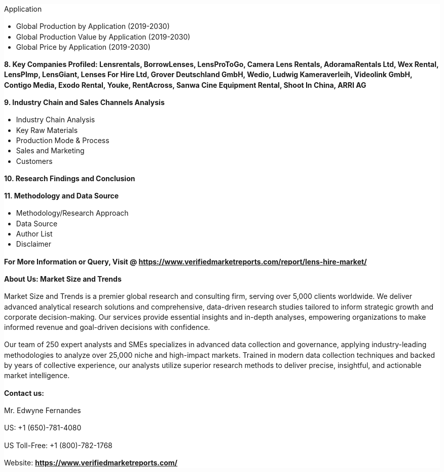 Application</strong></p><ul><li>Global Production by Application (2019-2030)</li><li>Global Production Value by Application (2019-2030)</li><li>Global Price by Application (2019-2030)</li></ul><p><strong>8. Key Companies Profiled: Lensrentals, BorrowLenses, LensProToGo, Camera Lens Rentals, AdoramaRentals Ltd, Wex Rental, LensPImp, LensGiant, Lenses For Hire Ltd, Grover Deutschland GmbH, Wedio, Ludwig Kameraverleih, Videolink GmbH, Contigo Media, Exodo Rental, Youke, RentAcross, Sanwa Cine Equipment Rental, Shoot In China, ARRI AG</strong></p><p><strong>9. Industry Chain and Sales Channels Analysis</strong></p><ul><li>Industry Chain Analysis</li><li>Key Raw Materials</li><li>Production Mode &amp; Process</li><li>Sales and Marketing</li><li>Customers</li></ul><p><strong>10. Research Findings and Conclusion</strong></p><p><strong>11. Methodology and Data Source</strong></p><ul><li>Methodology/Research Approach</li><li>Data Source</li><li>Author List</li><li>Disclaimer</li></ul></p><p><strong>For More Information or Query, Visit @ <a href="https://www.verifiedmarketreports.com/report/lens-hire-market/">https://www.verifiedmarketreports.com/report/lens-hire-market/</a></strong></p><p><strong>About Us: Market Size and Trends</strong></p><p>Market Size and Trends is a premier global research and consulting firm, serving over 5,000 clients worldwide. We deliver advanced analytical research solutions and comprehensive, data-driven research studies tailored to inform strategic growth and corporate decision-making. Our services provide essential insights and in-depth analyses, empowering organizations to make informed revenue and goal-driven decisions with confidence.</p><p>Our team of 250 expert analysts and SMEs specializes in advanced data collection and governance, applying industry-leading methodologies to analyze over 25,000 niche and high-impact markets. Trained in modern data collection techniques and backed by years of collective experience, our analysts utilize superior research methods to deliver precise, insightful, and actionable market intelligence.</p><p><strong>Contact us:</strong></p><p>Mr. Edwyne Fernandes</p><p>US: +1 (650)-781-4080</p><p>US Toll-Free: +1 (800)-782-1768</p><p>Website: <strong><a href="https://www.verifiedmarketreports.com/">https://www.verifiedmarketreports.com/</a></strong></p>
